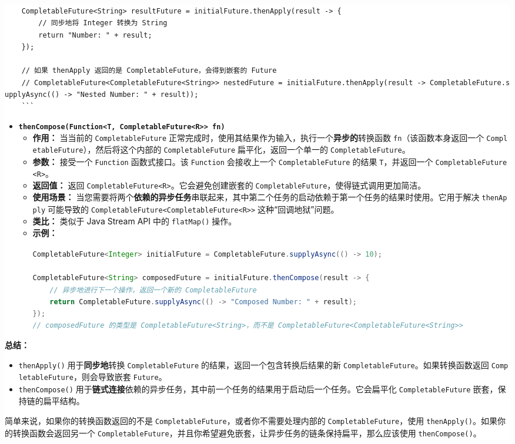         CompletableFuture<String> resultFuture = initialFuture.thenApply(result -> {
            // 同步地将 Integer 转换为 String
            return "Number: " + result;
        });

        // 如果 thenApply 返回的是 CompletableFuture，会得到嵌套的 Future
        // CompletableFuture<CompletableFuture<String>> nestedFuture = initialFuture.thenApply(result -> CompletableFuture.supplyAsync(() -> "Nested Number: " + result));
        ```

*   **`thenCompose(Function<T, CompletableFuture<R>> fn)`**
    *   **作用：** 当当前的 `CompletableFuture` 正常完成时，使用其结果作为输入，执行一个**异步的**转换函数 `fn`（该函数本身返回一个 `CompletableFuture`），然后将这个内部的 `CompletableFuture` 扁平化，返回一个单一的 `CompletableFuture`。
    *   **参数：** 接受一个 `Function` 函数式接口。该 `Function` 会接收上一个 `CompletableFuture` 的结果 `T`，并返回一个 `CompletableFuture<R>`。
    *   **返回值：** 返回 `CompletableFuture<R>`。它会避免创建嵌套的 `CompletableFuture`，使得链式调用更加简洁。
    *   **使用场景：** 当您需要将两个**依赖的异步任务**串联起来，其中第二个任务的启动依赖于第一个任务的结果时使用。它用于解决 `thenApply` 可能导致的 `CompletableFuture<CompletableFuture<R>>` 这种“回调地狱”问题。
    *   **类比：** 类似于 Java Stream API 中的 `flatMap()` 操作。
    *   **示例：**
        ```java
        CompletableFuture<Integer> initialFuture = CompletableFuture.supplyAsync(() -> 10);

        CompletableFuture<String> composedFuture = initialFuture.thenCompose(result -> {
            // 异步地进行下一个操作，返回一个新的 CompletableFuture
            return CompletableFuture.supplyAsync(() -> "Composed Number: " + result);
        });
        // composedFuture 的类型是 CompletableFuture<String>，而不是 CompletableFuture<CompletableFuture<String>>
        ```

**总结：**
*   `thenApply()` 用于**同步地**转换 `CompletableFuture` 的结果，返回一个包含转换后结果的新 `CompletableFuture`。如果转换函数返回 `CompletableFuture`，则会导致嵌套 `Future`。
*   `thenCompose()` 用于**链式连接**依赖的异步任务，其中前一个任务的结果用于启动后一个任务。它会扁平化 `CompletableFuture` 嵌套，保持链的扁平结构。

简单来说，如果你的转换函数返回的不是 `CompletableFuture`，或者你不需要处理内部的 `CompletableFuture`，使用 `thenApply()`。如果你的转换函数会返回另一个 `CompletableFuture`，并且你希望避免嵌套，让异步任务的链条保持扁平，那么应该使用 `thenCompose()`。